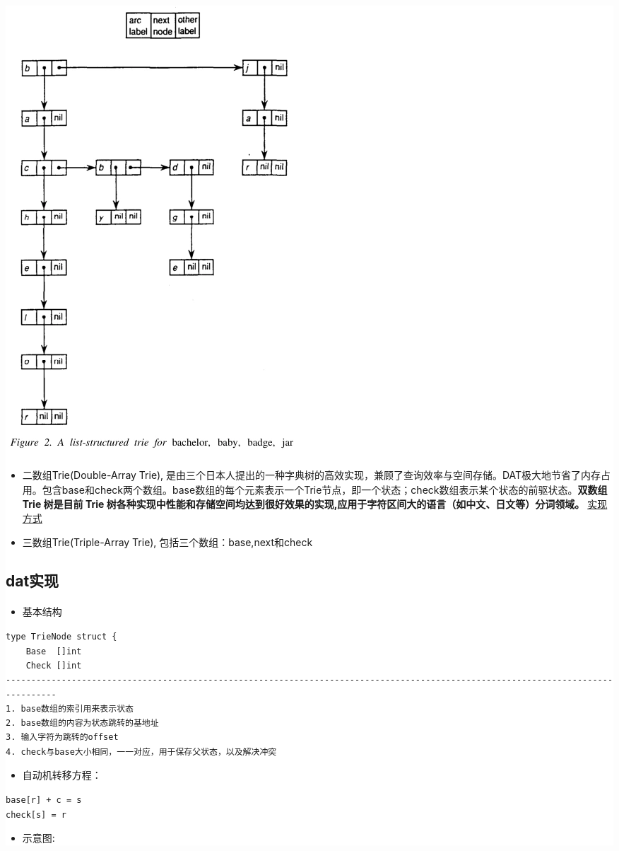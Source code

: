 ![list](./assets/20190312_093211.png)

* 二数组Trie(Double-Array Trie), 是由三个日本人提出的一种字典树的高效实现，兼顾了查询效率与空间存储。DAT极大地节省了内存占用。包含base和check两个数组。base数组的每个元素表示一个Trie节点，即一个状态；check数组表示某个状态的前驱状态。**双数组 Trie 树是目前 Trie 树各种实现中性能和存储空间均达到很好效果的实现,应用于字符区间大的语言（如中文、日文等）分词领域。** [实现方式](#dat实现)

* 三数组Trie(Triple-Array Trie), 包括三个数组：base,next和check

## dat实现
* 基本结构
```
type TrieNode struct {
	Base  []int
	Check []int
----------------------------------------------------------------------------------------------------------------------------------
1. base数组的索引用来表示状态
2. base数组的内容为状态跳转的基地址
3. 输入字符为跳转的offset
4. check与base大小相同，一一对应，用于保存父状态，以及解决冲突
```
* 自动机转移方程：
```
base[r] + c = s
check[s] = r
```
* 示意图: <br/>